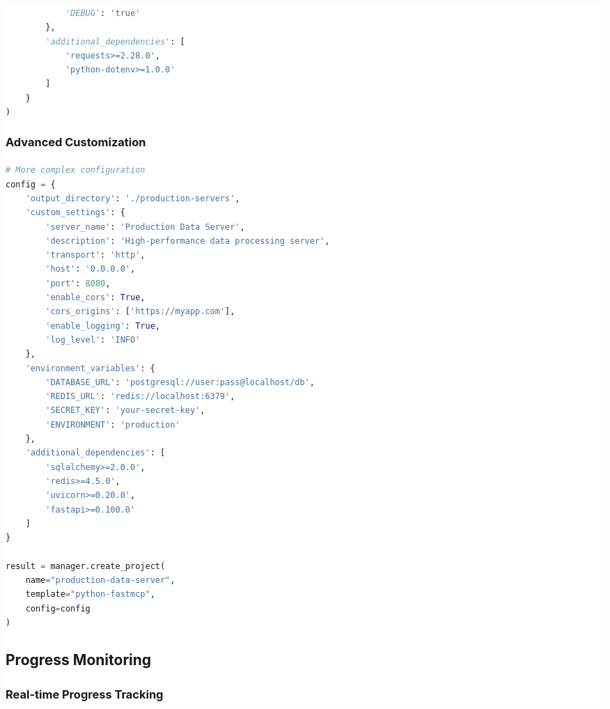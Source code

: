 ```python
            'DEBUG': 'true'
        },
        'additional_dependencies': [
            'requests>=2.28.0',
            'python-dotenv>=1.0.0'
        ]
    }
)
```

### Advanced Customization

```python
# More complex configuration
config = {
    'output_directory': './production-servers',
    'custom_settings': {
        'server_name': 'Production Data Server',
        'description': 'High-performance data processing server',
        'transport': 'http',
        'host': '0.0.0.0',
        'port': 8080,
        'enable_cors': True,
        'cors_origins': ['https://myapp.com'],
        'enable_logging': True,
        'log_level': 'INFO'
    },
    'environment_variables': {
        'DATABASE_URL': 'postgresql://user:pass@localhost/db',
        'REDIS_URL': 'redis://localhost:6379',
        'SECRET_KEY': 'your-secret-key',
        'ENVIRONMENT': 'production'
    },
    'additional_dependencies': [
        'sqlalchemy>=2.0.0',
        'redis>=4.5.0',
        'uvicorn>=0.20.0',
        'fastapi>=0.100.0'
    ]
}

result = manager.create_project(
    name="production-data-server",
    template="python-fastmcp",
    config=config
)
```

## Progress Monitoring

### Real-time Progress Tracking
